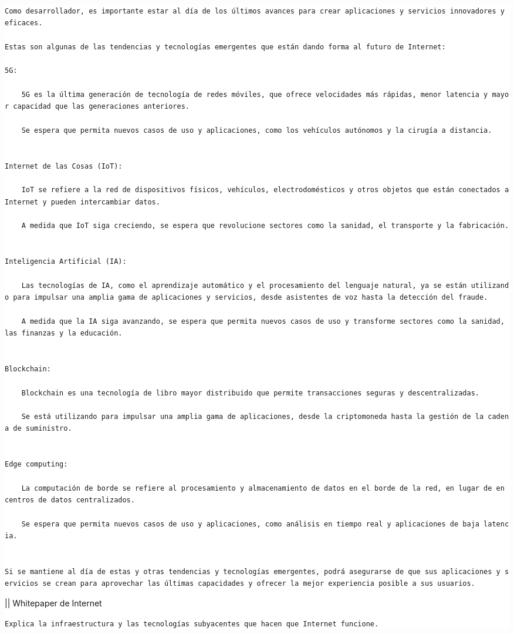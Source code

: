 	Como desarrollador, es importante estar al día de los últimos avances para crear aplicaciones y servicios innovadores y eficaces.

	Estas son algunas de las tendencias y tecnologías emergentes que están dando forma al futuro de Internet:

    5G: 

    	5G es la última generación de tecnología de redes móviles, que ofrece velocidades más rápidas, menor latencia y mayor capacidad que las generaciones anteriores. 

  	 	Se espera que permita nuevos casos de uso y aplicaciones, como los vehículos autónomos y la cirugía a distancia.


    Internet de las Cosas (IoT): 

    	IoT se refiere a la red de dispositivos físicos, vehículos, electrodomésticos y otros objetos que están conectados a Internet y pueden intercambiar datos. 

    	A medida que IoT siga creciendo, se espera que revolucione sectores como la sanidad, el transporte y la fabricación.


    Inteligencia Artificial (IA): 

    	Las tecnologías de IA, como el aprendizaje automático y el procesamiento del lenguaje natural, ya se están utilizando para impulsar una amplia gama de aplicaciones y servicios, desde asistentes de voz hasta la detección del fraude. 

    	A medida que la IA siga avanzando, se espera que permita nuevos casos de uso y transforme sectores como la sanidad, las finanzas y la educación.


    Blockchain: 

    	Blockchain es una tecnología de libro mayor distribuido que permite transacciones seguras y descentralizadas. 

    	Se está utilizando para impulsar una amplia gama de aplicaciones, desde la criptomoneda hasta la gestión de la cadena de suministro.


    Edge computing: 

    	La computación de borde se refiere al procesamiento y almacenamiento de datos en el borde de la red, en lugar de en centros de datos centralizados. 

    	Se espera que permita nuevos casos de uso y aplicaciones, como análisis en tiempo real y aplicaciones de baja latencia.


	Si se mantiene al día de estas y otras tendencias y tecnologías emergentes, podrá asegurarse de que sus aplicaciones y servicios se crean para aprovechar las últimas capacidades y ofrecer la mejor experiencia posible a sus usuarios.


	
|| Whitepaper de Internet

	Explica la infraestructura y las tecnologías subyacentes que hacen que Internet funcione. 

	